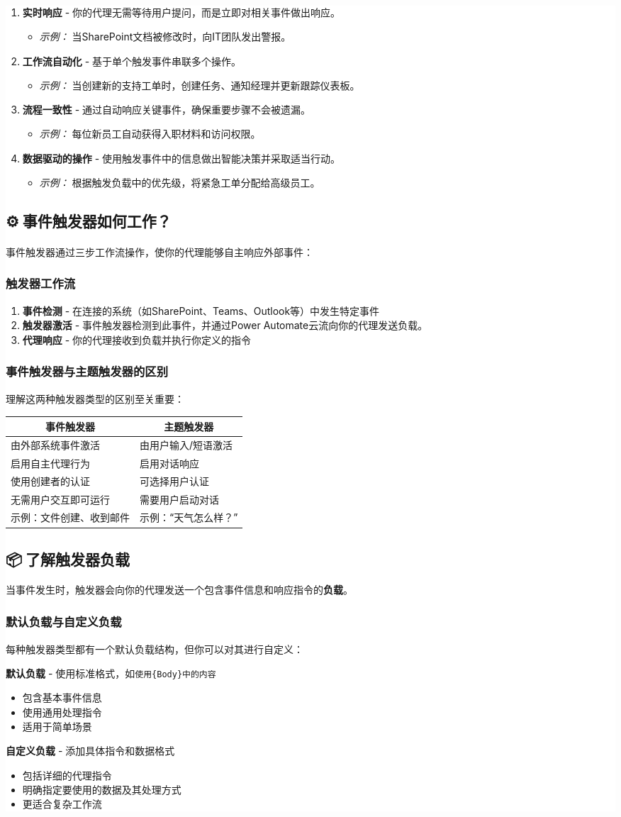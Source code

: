 1. **实时响应** - 你的代理无需等待用户提问，而是立即对相关事件做出响应。
    - *示例：* 当SharePoint文档被修改时，向IT团队发出警报。

1. **工作流自动化** - 基于单个触发事件串联多个操作。
    - *示例：* 当创建新的支持工单时，创建任务、通知经理并更新跟踪仪表板。

1. **流程一致性** - 通过自动响应关键事件，确保重要步骤不会被遗漏。
    - *示例：* 每位新员工自动获得入职材料和访问权限。

1. **数据驱动的操作** - 使用触发事件中的信息做出智能决策并采取适当行动。
    - *示例：* 根据触发负载中的优先级，将紧急工单分配给高级员工。

## ⚙️ 事件触发器如何工作？

事件触发器通过三步工作流操作，使你的代理能够自主响应外部事件：

### 触发器工作流

1. **事件检测** - 在连接的系统（如SharePoint、Teams、Outlook等）中发生特定事件
1. **触发器激活** - 事件触发器检测到此事件，并通过Power Automate云流向你的代理发送负载。
1. **代理响应** - 你的代理接收到负载并执行你定义的指令

### 事件触发器与主题触发器的区别

理解这两种触发器类型的区别至关重要：

| **事件触发器** | **主题触发器** |
|-------------------|-------------------|
| 由外部系统事件激活 | 由用户输入/短语激活 |
| 启用自主代理行为 | 启用对话响应 |
| 使用创建者的认证 | 可选择用户认证 |
| 无需用户交互即可运行 | 需要用户启动对话 |
| 示例：文件创建、收到邮件 | 示例：“天气怎么样？” |

## 📦 了解触发器负载

当事件发生时，触发器会向你的代理发送一个包含事件信息和响应指令的**负载**。

### 默认负载与自定义负载

每种触发器类型都有一个默认负载结构，但你可以对其进行自定义：

**默认负载** - 使用标准格式，如`使用{Body}中的内容`

- 包含基本事件信息
- 使用通用处理指令
- 适用于简单场景

**自定义负载** - 添加具体指令和数据格式

- 包括详细的代理指令
- 明确指定要使用的数据及其处理方式
- 更适合复杂工作流
